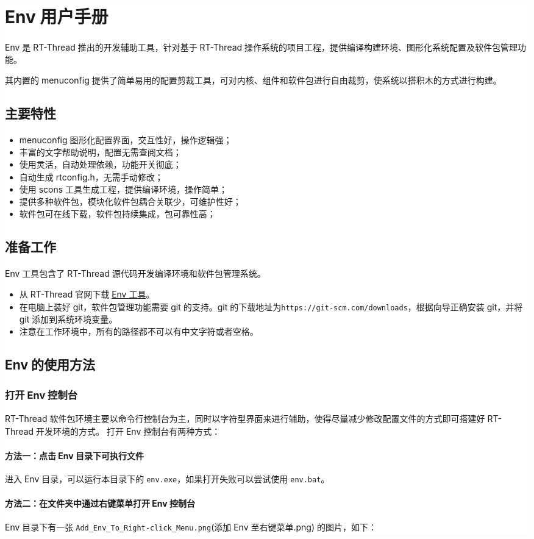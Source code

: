 # Env 用户手册

Env 是 RT-Thread 推出的开发辅助工具，针对基于 RT-Thread 操作系统的项目工程，提供编译构建环境、图形化系统配置及软件包管理功能。

其内置的 menuconfig 提供了简单易用的配置剪裁工具，可对内核、组件和软件包进行自由裁剪，使系统以搭积木的方式进行构建。

## 主要特性

- menuconfig 图形化配置界面，交互性好，操作逻辑强；
- 丰富的文字帮助说明，配置无需查阅文档；
- 使用灵活，自动处理依赖，功能开关彻底；
- 自动生成 rtconfig.h，无需手动修改；
- 使用 scons 工具生成工程，提供编译环境，操作简单；
- 提供多种软件包，模块化软件包耦合关联少，可维护性好；
- 软件包可在线下载，软件包持续集成，包可靠性高；

## 准备工作

Env 工具包含了 RT-Thread 源代码开发编译环境和软件包管理系统。

- 从 RT-Thread 官网下载 [Env 工具](https://www.rt-thread.org/download.html)。
- 在电脑上装好 git，软件包管理功能需要 git 的支持。git 的下载地址为`https://git-scm.com/downloads`，根据向导正确安装 git，并将 git 添加到系统环境变量。
- 注意在工作环境中，所有的路径都不可以有中文字符或者空格。

## Env 的使用方法

### 打开 Env 控制台

RT-Thread 软件包环境主要以命令行控制台为主，同时以字符型界面来进行辅助，使得尽量减少修改配置文件的方式即可搭建好 RT-Thread 开发环境的方式。
打开 Env 控制台有两种方式：

#### 方法一：点击 Env 目录下可执行文件

进入 Env 目录，可以运行本目录下的 `env.exe`，如果打开失败可以尝试使用 `env.bat`。

#### 方法二：在文件夹中通过右键菜单打开 Env 控制台

Env 目录下有一张 `Add_Env_To_Right-click_Menu.png`(添加 Env 至右键菜单.png) 的图片，如下：
